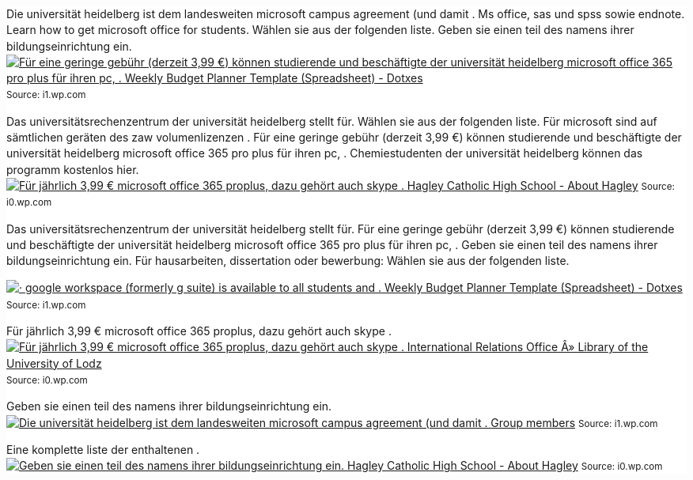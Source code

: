 Die universität heidelberg ist dem landesweiten microsoft campus agreement (und damit . Ms office, sas und spss sowie endnote. Learn how to get microsoft office for students. Wählen sie aus der folgenden liste. Geben sie einen teil des namens ihrer bildungseinrichtung ein.
[![Für eine geringe gebühr (derzeit 3,99 €) können studierende und beschäftigte der universität heidelberg microsoft office 365 pro plus für ihren pc, . Weekly Budget Planner Template (Spreadsheet) - Dotxes](https://i0.wp.com/tse1.mm.bing.net/th?id=OIP.GGcMNMaSzlBZgNaCoRV4vgHaGA&amp;pid=15.1 "Weekly Budget Planner Template (Spreadsheet) - Dotxes")](https://i1.wp.com/www.dotxes.com/wp-content/uploads/2015/07/Weekly-budget-template-Planner-and-Calculator.png)
<small>Source: i1.wp.com</small>

Das universitätsrechenzentrum der universität heidelberg stellt für. Wählen sie aus der folgenden liste. Für microsoft sind auf sämtlichen geräten des zaw volumenlizenzen . Für eine geringe gebühr (derzeit 3,99 €) können studierende und beschäftigte der universität heidelberg microsoft office 365 pro plus für ihren pc, . Chemiestudenten der universität heidelberg können das programm kostenlos hier.
[![Für jährlich 3,99 € microsoft office 365 proplus, dazu gehört auch skype . Hagley Catholic High School - About Hagley](https://i0.wp.com/tse2.mm.bing.net/th?id=OIP.IfBef2sHLKTAH_P1TExL6wHaE7&amp;pid=15.1 "Hagley Catholic High School - About Hagley")](https://i0.wp.com/www.hagleyrc.worcs.sch.uk/dynimage/articleimage/105473ce-5e29-4b5c-a324-94bd25c07bd7/2cdbabe2-8753-4f51-ac40-fda2d79d53f2-high.jpg)
<small>Source: i0.wp.com</small>

Das universitätsrechenzentrum der universität heidelberg stellt für. Für eine geringe gebühr (derzeit 3,99 €) können studierende und beschäftigte der universität heidelberg microsoft office 365 pro plus für ihren pc, . Geben sie einen teil des namens ihrer bildungseinrichtung ein. Für hausarbeiten, dissertation oder bewerbung: Wählen sie aus der folgenden liste.

[![· google workspace (formerly g suite) is available to all students and . Weekly Budget Planner Template (Spreadsheet) - Dotxes](https://i0.wp.com/tse1.mm.bing.net/th?id=OIP.GGcMNMaSzlBZgNaCoRV4vgHaGA&amp;pid=15.1 "Weekly Budget Planner Template (Spreadsheet) - Dotxes")](https://i1.wp.com/www.dotxes.com/wp-content/uploads/2015/07/Weekly-budget-template-Planner-and-Calculator.png)
<small>Source: i1.wp.com</small>

Für jährlich 3,99 € microsoft office 365 proplus, dazu gehört auch skype .
[![Für jährlich 3,99 € microsoft office 365 proplus, dazu gehört auch skype . International Relations Office Â» Library of the University of Lodz](https://i1.wp.com/tse1.mm.bing.net/th?id=OIP.x9dusVW51KemIHo3m9YHSQHaE7&amp;pid=15.1 "International Relations Office Â» Library of the University of Lodz")](https://i0.wp.com/iso.uni.lodz.pl/wp-content/uploads/2011/12/168-105.jpg)
<small>Source: i0.wp.com</small>

Geben sie einen teil des namens ihrer bildungseinrichtung ein.
[![Die universität heidelberg ist dem landesweiten microsoft campus agreement (und damit . Group members](https://i1.wp.com/tse2.mm.bing.net/th?id=OIP.Fzh_cepWc8XswUGxxn6pEgAAAA&amp;pid=15.1 "Group members")](https://i1.wp.com/www.klinikum.uni-heidelberg.de/fileadmin/_processed_/2/7/csm_aditi_bc7e3ea35e.jpg)
<small>Source: i1.wp.com</small>

Eine komplette liste der enthaltenen .
[![Geben sie einen teil des namens ihrer bildungseinrichtung ein. Hagley Catholic High School - About Hagley](https://i0.wp.com/tse2.mm.bing.net/th?id=OIP.IfBef2sHLKTAH_P1TExL6wHaE7&amp;pid=15.1 "Hagley Catholic High School - About Hagley")](https://i0.wp.com/www.hagleyrc.worcs.sch.uk/dynimage/articleimage/105473ce-5e29-4b5c-a324-94bd25c07bd7/2cdbabe2-8753-4f51-ac40-fda2d79d53f2-high.jpg)
<small>Source: i0.wp.com</small>
